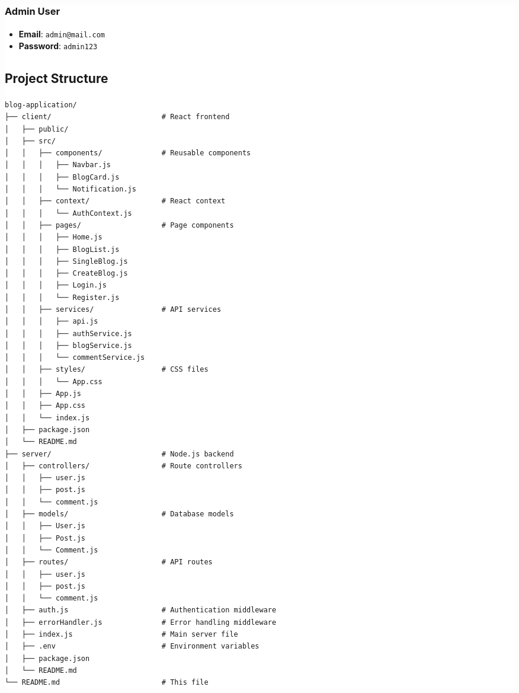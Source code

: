### Admin User
- **Email**: `admin@mail.com`
- **Password**: `admin123`

## Project Structure

```
blog-application/
├── client/                          # React frontend
│   ├── public/
│   ├── src/
│   │   ├── components/              # Reusable components
│   │   │   ├── Navbar.js
│   │   │   ├── BlogCard.js
│   │   │   └── Notification.js
│   │   ├── context/                 # React context
│   │   │   └── AuthContext.js
│   │   ├── pages/                   # Page components
│   │   │   ├── Home.js
│   │   │   ├── BlogList.js
│   │   │   ├── SingleBlog.js
│   │   │   ├── CreateBlog.js
│   │   │   ├── Login.js
│   │   │   └── Register.js
│   │   ├── services/                # API services
│   │   │   ├── api.js
│   │   │   ├── authService.js
│   │   │   ├── blogService.js
│   │   │   └── commentService.js
│   │   ├── styles/                  # CSS files
│   │   │   └── App.css
│   │   ├── App.js
│   │   ├── App.css
│   │   └── index.js
│   ├── package.json
│   └── README.md
├── server/                          # Node.js backend
│   ├── controllers/                 # Route controllers
│   │   ├── user.js
│   │   ├── post.js
│   │   └── comment.js
│   ├── models/                      # Database models
│   │   ├── User.js
│   │   ├── Post.js
│   │   └── Comment.js
│   ├── routes/                      # API routes
│   │   ├── user.js
│   │   ├── post.js
│   │   └── comment.js
│   ├── auth.js                      # Authentication middleware
│   ├── errorHandler.js              # Error handling middleware
│   ├── index.js                     # Main server file
│   ├── .env                         # Environment variables
│   ├── package.json
│   └── README.md
└── README.md                        # This file
```
